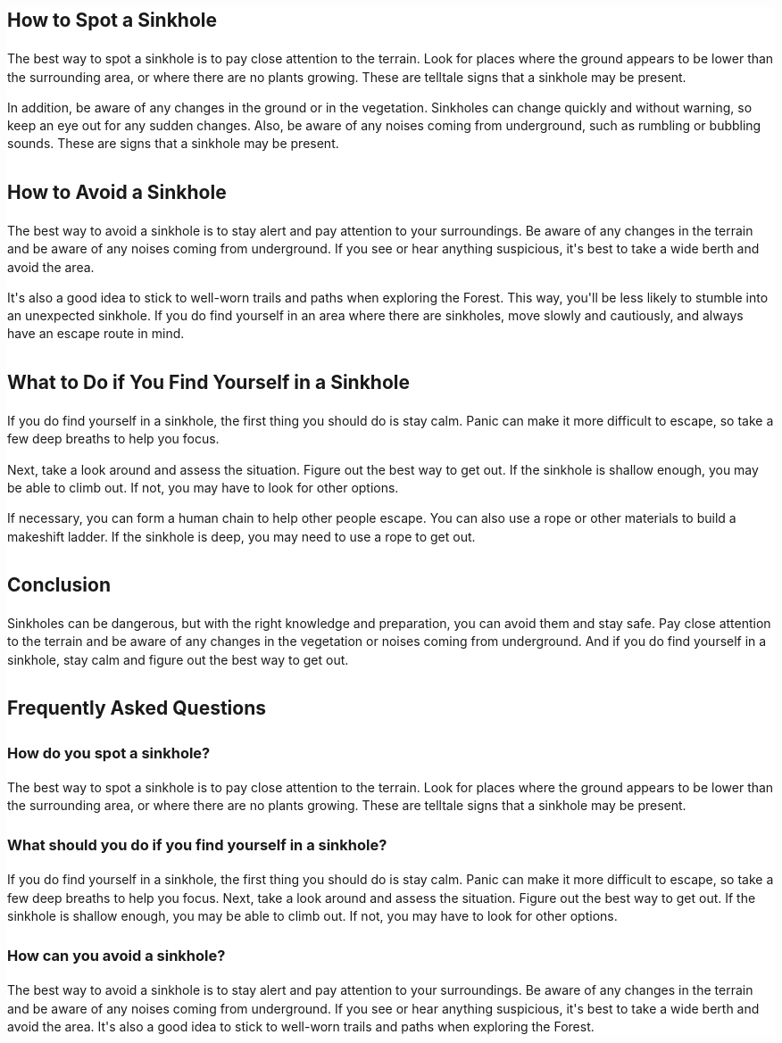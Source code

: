 <h2>How to Spot a Sinkhole</h2>

<p>The best way to spot a sinkhole is to pay close attention to the terrain. Look for places where the ground appears to be lower than the surrounding area, or where there are no plants growing. These are telltale signs that a sinkhole may be present.</p>

<p>In addition, be aware of any changes in the ground or in the vegetation. Sinkholes can change quickly and without warning, so keep an eye out for any sudden changes. Also, be aware of any noises coming from underground, such as rumbling or bubbling sounds. These are signs that a sinkhole may be present.</p>

<h2>How to Avoid a Sinkhole</h2>

<p>The best way to avoid a sinkhole is to stay alert and pay attention to your surroundings. Be aware of any changes in the terrain and be aware of any noises coming from underground. If you see or hear anything suspicious, it's best to take a wide berth and avoid the area. </p>

<p>It's also a good idea to stick to well-worn trails and paths when exploring the Forest. This way, you'll be less likely to stumble into an unexpected sinkhole. If you do find yourself in an area where there are sinkholes, move slowly and cautiously, and always have an escape route in mind.</p>

<h2>What to Do if You Find Yourself in a Sinkhole</h2>

<p>If you do find yourself in a sinkhole, the first thing you should do is stay calm. Panic can make it more difficult to escape, so take a few deep breaths to help you focus. </p>

<p>Next, take a look around and assess the situation. Figure out the best way to get out. If the sinkhole is shallow enough, you may be able to climb out. If not, you may have to look for other options. </p>

<p>If necessary, you can form a human chain to help other people escape. You can also use a rope or other materials to build a makeshift ladder. If the sinkhole is deep, you may need to use a rope to get out. </p>

<h2>Conclusion</h2>

<p>Sinkholes can be dangerous, but with the right knowledge and preparation, you can avoid them and stay safe. Pay close attention to the terrain and be aware of any changes in the vegetation or noises coming from underground. And if you do find yourself in a sinkhole, stay calm and figure out the best way to get out. </p>

<h2>Frequently Asked Questions</h2>

<h3>How do you spot a sinkhole?</h3>

<p>The best way to spot a sinkhole is to pay close attention to the terrain. Look for places where the ground appears to be lower than the surrounding area, or where there are no plants growing. These are telltale signs that a sinkhole may be present.</p>

<h3>What should you do if you find yourself in a sinkhole?</h3>

<p>If you do find yourself in a sinkhole, the first thing you should do is stay calm. Panic can make it more difficult to escape, so take a few deep breaths to help you focus. Next, take a look around and assess the situation. Figure out the best way to get out. If the sinkhole is shallow enough, you may be able to climb out. If not, you may have to look for other options.</p>

<h3>How can you avoid a sinkhole?</h3>

<p>The best way to avoid a sinkhole is to stay alert and pay attention to your surroundings. Be aware of any changes in the terrain and be aware of any noises coming from underground. If you see or hear anything suspicious, it's best to take a wide berth and avoid the area. It's also a good idea to stick to well-worn trails and paths when exploring the Forest.</p>
